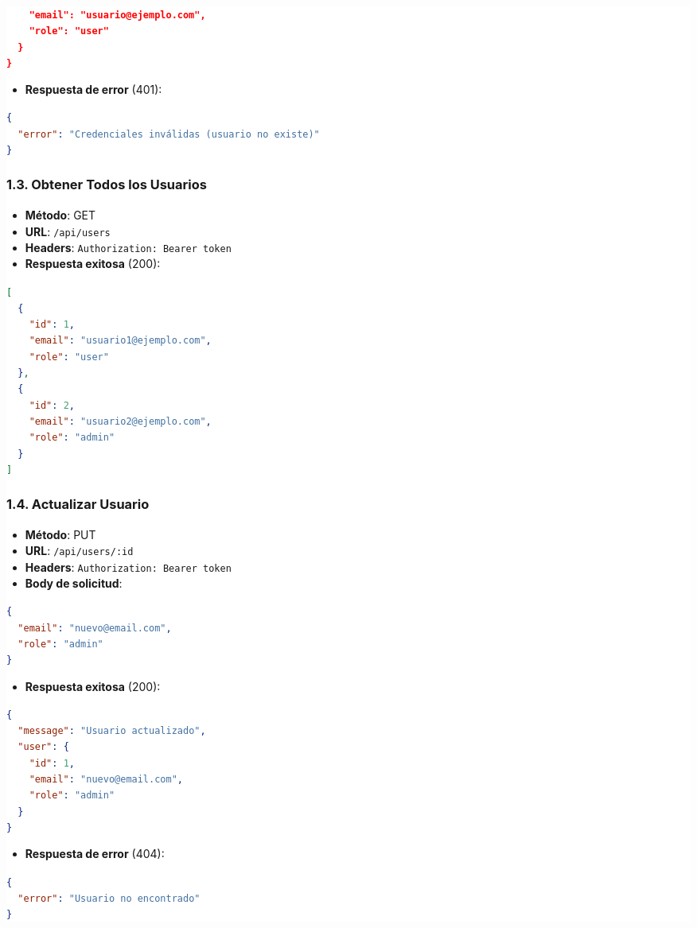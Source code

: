 ```json
    "email": "usuario@ejemplo.com",
    "role": "user"
  }
}
```
- **Respuesta de error** (401):
```json
{
  "error": "Credenciales inválidas (usuario no existe)"
}
```

### 1.3. Obtener Todos los Usuarios
- **Método**: GET
- **URL**: `/api/users`
- **Headers**: `Authorization: Bearer token`
- **Respuesta exitosa** (200):
```json
[
  {
    "id": 1,
    "email": "usuario1@ejemplo.com",
    "role": "user"
  },
  {
    "id": 2,
    "email": "usuario2@ejemplo.com",
    "role": "admin"
  }
]
```

### 1.4. Actualizar Usuario
- **Método**: PUT
- **URL**: `/api/users/:id`
- **Headers**: `Authorization: Bearer token`
- **Body de solicitud**:
```json
{
  "email": "nuevo@email.com",
  "role": "admin"
}
```
- **Respuesta exitosa** (200):
```json
{
  "message": "Usuario actualizado",
  "user": {
    "id": 1,
    "email": "nuevo@email.com",
    "role": "admin"
  }
}
```
- **Respuesta de error** (404):
```json
{
  "error": "Usuario no encontrado"
}
```
